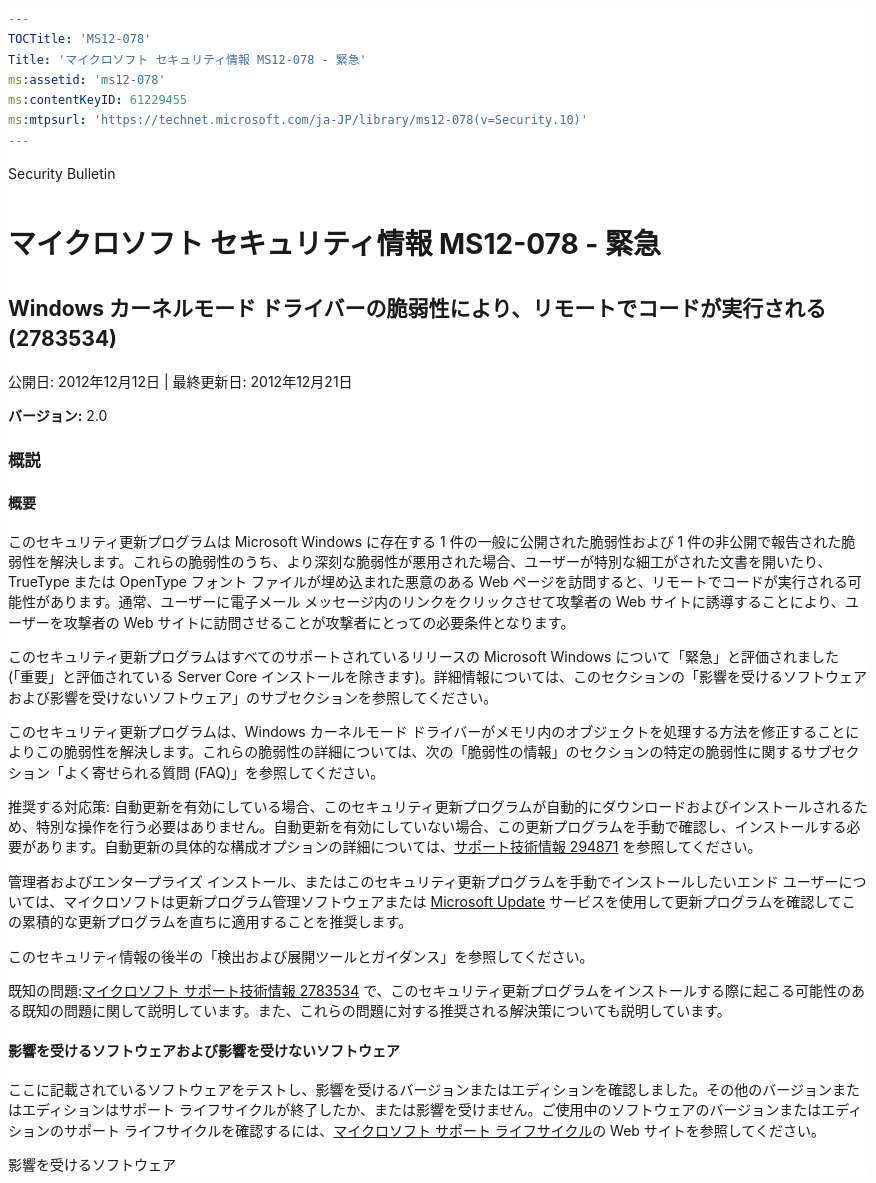 ```yaml
---
TOCTitle: 'MS12-078'
Title: 'マイクロソフト セキュリティ情報 MS12-078 - 緊急'
ms:assetid: 'ms12-078'
ms:contentKeyID: 61229455
ms:mtpsurl: 'https://technet.microsoft.com/ja-JP/library/ms12-078(v=Security.10)'
---
```


Security Bulletin

マイクロソフト セキュリティ情報 MS12-078 - 緊急
===============================================

Windows カーネルモード ドライバーの脆弱性により、リモートでコードが実行される (2783534)
---------------------------------------------------------------------------------------

公開日: 2012年12月12日 | 最終更新日: 2012年12月21日

**バージョン:** 2.0

### 概説

#### 概要

このセキュリティ更新プログラムは Microsoft Windows に存在する 1 件の一般に公開された脆弱性および 1 件の非公開で報告された脆弱性を解決します。これらの脆弱性のうち、より深刻な脆弱性が悪用された場合、ユーザーが特別な細工がされた文書を開いたり、TrueType または OpenType フォント ファイルが埋め込まれた悪意のある Web ページを訪問すると、リモートでコードが実行される可能性があります。通常、ユーザーに電子メール メッセージ内のリンクをクリックさせて攻撃者の Web サイトに誘導することにより、ユーザーを攻撃者の Web サイトに訪問させることが攻撃者にとっての必要条件となります。

このセキュリティ更新プログラムはすべてのサポートされているリリースの Microsoft Windows について「緊急」と評価されました (「重要」と評価されている Server Core インストールを除きます)。詳細情報については、このセクションの「影響を受けるソフトウェアおよび影響を受けないソフトウェア」のサブセクションを参照してください。

このセキュリティ更新プログラムは、Windows カーネルモード ドライバーがメモリ内のオブジェクトを処理する方法を修正することによりこの脆弱性を解決します。これらの脆弱性の詳細については、次の「脆弱性の情報」のセクションの特定の脆弱性に関するサブセクション「よく寄せられる質問 (FAQ)」を参照してください。

推奨する対応策: 自動更新を有効にしている場合、このセキュリティ更新プログラムが自動的にダウンロードおよびインストールされるため、特別な操作を行う必要はありません。自動更新を有効にしていない場合、この更新プログラムを手動で確認し、インストールする必要があります。自動更新の具体的な構成オプションの詳細については、[サポート技術情報 294871](http://support.microsoft.com/kb/294871/ja) を参照してください。

管理者およびエンタープライズ インストール、またはこのセキュリティ更新プログラムを手動でインストールしたいエンド ユーザーについては、マイクロソフトは更新プログラム管理ソフトウェアまたは [Microsoft Update](http://go.microsoft.com/fwlink/?linkid=40747) サービスを使用して更新プログラムを確認してこの累積的な更新プログラムを直ちに適用することを推奨します。

このセキュリティ情報の後半の「検出および展開ツールとガイダンス」を参照してください。

既知の問題:[マイクロソフト サポート技術情報 2783534](http://support.microsoft.com/kb/2783534/ja) で、このセキュリティ更新プログラムをインストールする際に起こる可能性のある既知の問題に関して説明しています。また、これらの問題に対する推奨される解決策についても説明しています。

#### 影響を受けるソフトウェアおよび影響を受けないソフトウェア

ここに記載されているソフトウェアをテストし、影響を受けるバージョンまたはエディションを確認しました。その他のバージョンまたはエディションはサポート ライフサイクルが終了したか、または影響を受けません。ご使用中のソフトウェアのバージョンまたはエディションのサポート ライフサイクルを確認するには、[マイクロソフト サポート ライフサイクル](http://go.microsoft.com/fwlink/?linkid=21742)の Web サイトを参照してください。

影響を受けるソフトウェア
